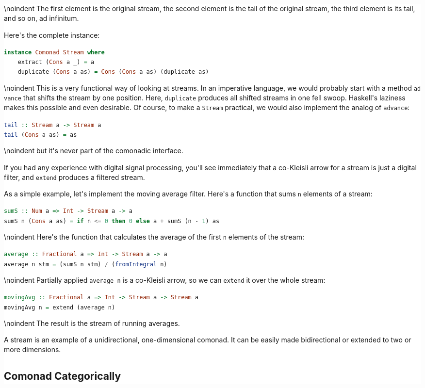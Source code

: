 \noindent
The first element is the original stream, the second element is the tail of the original stream, the third element is its tail, and so on, ad infinitum.

Here's the complete instance:

```haskell
instance Comonad Stream where
    extract (Cons a _) = a
    duplicate (Cons a as) = Cons (Cons a as) (duplicate as)
```

\noindent
This is a very functional way of looking at streams. In an imperative language, we would probably start with a method `advance` that shifts the stream by one position. Here, `duplicate` produces all shifted streams in one fell swoop. Haskell's laziness makes this possible and even desirable. Of course, to make a `Stream` practical, we would also implement the analog of `advance`:

```haskell
tail :: Stream a -> Stream a
tail (Cons a as) = as
```

\noindent
but it's never part of the comonadic interface.

If you had any experience with digital signal processing, you'll see immediately that a co-Kleisli arrow for a stream is just a digital filter, and `extend` produces a filtered stream.

As a simple example, let's implement the moving average filter. Here's a function that sums `n` elements of a stream:

```haskell
sumS :: Num a => Int -> Stream a -> a
sumS n (Cons a as) = if n <= 0 then 0 else a + sumS (n - 1) as
```

\noindent
Here's the function that calculates the average of the first `n` elements of the stream:

```haskell
average :: Fractional a => Int -> Stream a -> a
average n stm = (sumS n stm) / (fromIntegral n)
```

\noindent
Partially applied `average n` is a co-Kleisli arrow, so we can `extend` it over the whole stream:

```haskell
movingAvg :: Fractional a => Int -> Stream a -> Stream a
movingAvg n = extend (average n)
```

\noindent
The result is the stream of running averages.

A stream is an example of a unidirectional, one-dimensional comonad. It can be easily made bidirectional or extended to two or more dimensions.

## Comonad Categorically
